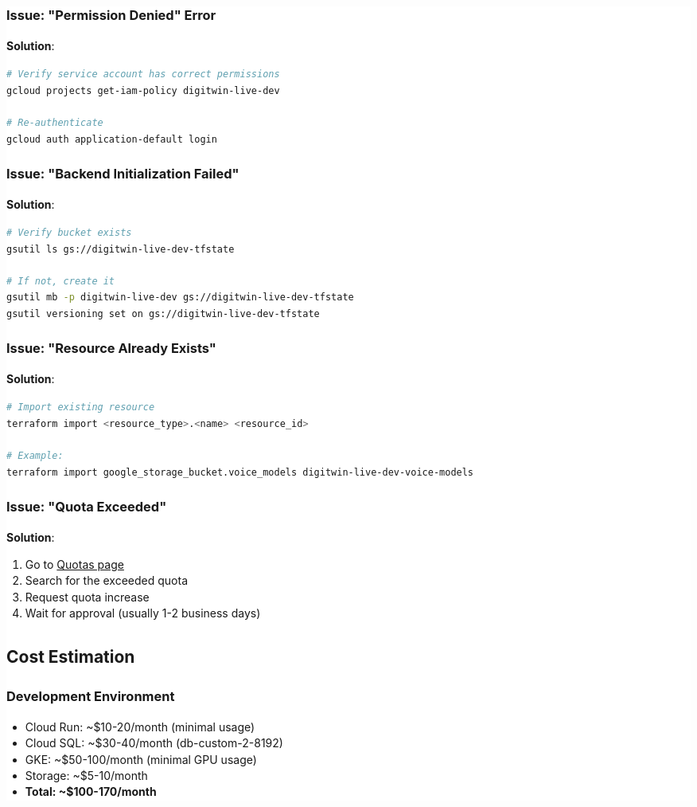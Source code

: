 ### Issue: "Permission Denied" Error

**Solution**:

```bash
# Verify service account has correct permissions
gcloud projects get-iam-policy digitwin-live-dev

# Re-authenticate
gcloud auth application-default login
```

### Issue: "Backend Initialization Failed"

**Solution**:

```bash
# Verify bucket exists
gsutil ls gs://digitwin-live-dev-tfstate

# If not, create it
gsutil mb -p digitwin-live-dev gs://digitwin-live-dev-tfstate
gsutil versioning set on gs://digitwin-live-dev-tfstate
```

### Issue: "Resource Already Exists"

**Solution**:

```bash
# Import existing resource
terraform import <resource_type>.<name> <resource_id>

# Example:
terraform import google_storage_bucket.voice_models digitwin-live-dev-voice-models
```

### Issue: "Quota Exceeded"

**Solution**:

1. Go to [Quotas page](https://console.cloud.google.com/iam-admin/quotas)
2. Search for the exceeded quota
3. Request quota increase
4. Wait for approval (usually 1-2 business days)

## Cost Estimation

### Development Environment

- Cloud Run: ~$10-20/month (minimal usage)
- Cloud SQL: ~$30-40/month (db-custom-2-8192)
- GKE: ~$50-100/month (minimal GPU usage)
- Storage: ~$5-10/month
- **Total: ~$100-170/month**
